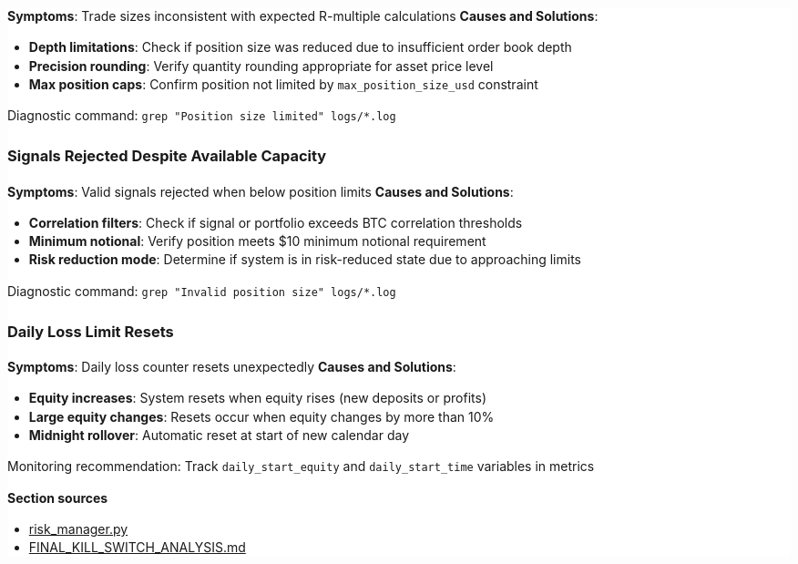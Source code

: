 **Symptoms**: Trade sizes inconsistent with expected R-multiple calculations
**Causes and Solutions**:
- **Depth limitations**: Check if position size was reduced due to insufficient order book depth
- **Precision rounding**: Verify quantity rounding appropriate for asset price level
- **Max position caps**: Confirm position not limited by `max_position_size_usd` constraint

Diagnostic command: `grep "Position size limited" logs/*.log`

### Signals Rejected Despite Available Capacity

**Symptoms**: Valid signals rejected when below position limits
**Causes and Solutions**:
- **Correlation filters**: Check if signal or portfolio exceeds BTC correlation thresholds
- **Minimum notional**: Verify position meets $10 minimum notional requirement
- **Risk reduction mode**: Determine if system is in risk-reduced state due to approaching limits

Diagnostic command: `grep "Invalid position size" logs/*.log`

### Daily Loss Limit Resets

**Symptoms**: Daily loss counter resets unexpectedly
**Causes and Solutions**:
- **Equity increases**: System resets when equity rises (new deposits or profits)
- **Large equity changes**: Resets occur when equity changes by more than 10%
- **Midnight rollover**: Automatic reset at start of new calendar day

Monitoring recommendation: Track `daily_start_equity` and `daily_start_time` variables in metrics

**Section sources**
- [risk_manager.py](file://breakout_bot/risk/risk_manager.py#L245-L305)
- [FINAL_KILL_SWITCH_ANALYSIS.md](file://FINAL_KILL_SWITCH_ANALYSIS.md#L1-L88)